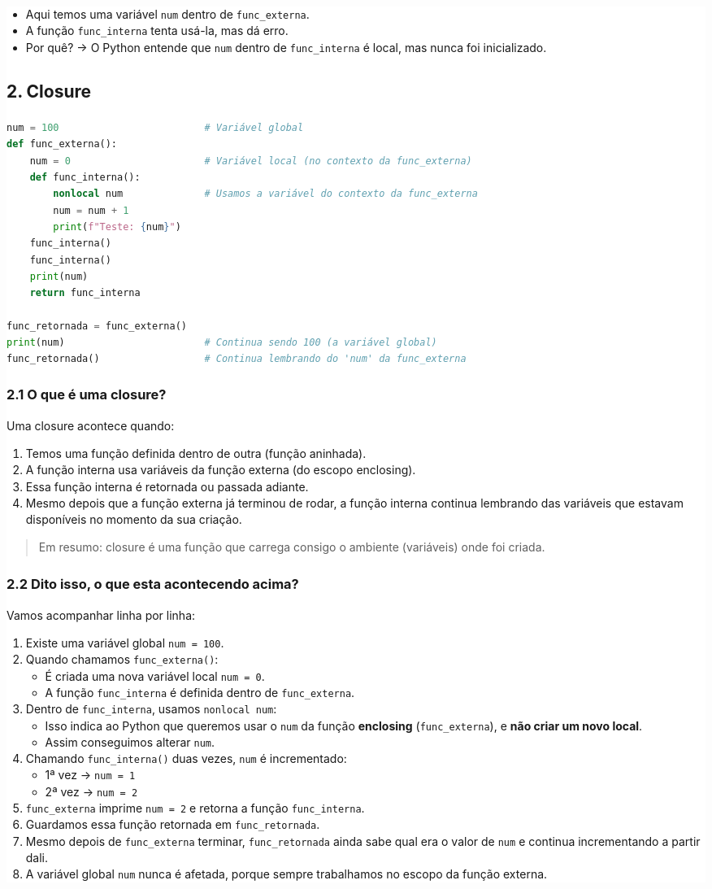 * Aqui temos uma variável `num` dentro de `func_externa`.
* A função `func_interna` tenta usá-la, mas dá erro.
* Por quê? → O Python entende que `num` dentro de `func_interna` é local, mas nunca foi inicializado.

## 2. Closure

```python
num = 100                         # Variável global
def func_externa():
    num = 0                       # Variável local (no contexto da func_externa)
    def func_interna():
        nonlocal num              # Usamos a variável do contexto da func_externa
        num = num + 1
        print(f"Teste: {num}")
    func_interna()
    func_interna()
    print(num)
    return func_interna

func_retornada = func_externa()
print(num)                        # Continua sendo 100 (a variável global)
func_retornada()                  # Continua lembrando do 'num' da func_externa
```

### 2.1 O que é uma closure?

Uma closure acontece quando:
1. Temos uma função definida dentro de outra (função aninhada).
2. A função interna usa variáveis da função externa (do escopo enclosing).
3. Essa função interna é retornada ou passada adiante.
4. Mesmo depois que a função externa já terminou de rodar, a função interna continua lembrando das variáveis que estavam disponíveis no momento da sua criação.

> Em resumo: closure é uma função que carrega consigo o ambiente (variáveis) onde foi criada.

### 2.2 Dito isso, o que esta acontecendo acima?

Vamos acompanhar linha por linha:

1. Existe uma variável global `num = 100`.  
2. Quando chamamos `func_externa()`:  
    - É criada uma nova variável local `num = 0`.  
    - A função `func_interna` é definida dentro de `func_externa`.  
3. Dentro de `func_interna`, usamos `nonlocal num`:  
    - Isso indica ao Python que queremos usar o `num` da função **enclosing** (`func_externa`), e **não criar um novo local**.  
    - Assim conseguimos alterar `num`.  
4. Chamando `func_interna()` duas vezes, `num` é incrementado:  
    - 1ª vez → `num = 1`  
    - 2ª vez → `num = 2`  
5. `func_externa` imprime `num = 2` e retorna a função `func_interna`.  
6. Guardamos essa função retornada em `func_retornada`.  
7. Mesmo depois de `func_externa` terminar, `func_retornada` ainda sabe qual era o valor de `num` e continua incrementando a partir dali.  
8. A variável global `num` nunca é afetada, porque sempre trabalhamos no escopo da função externa.  
